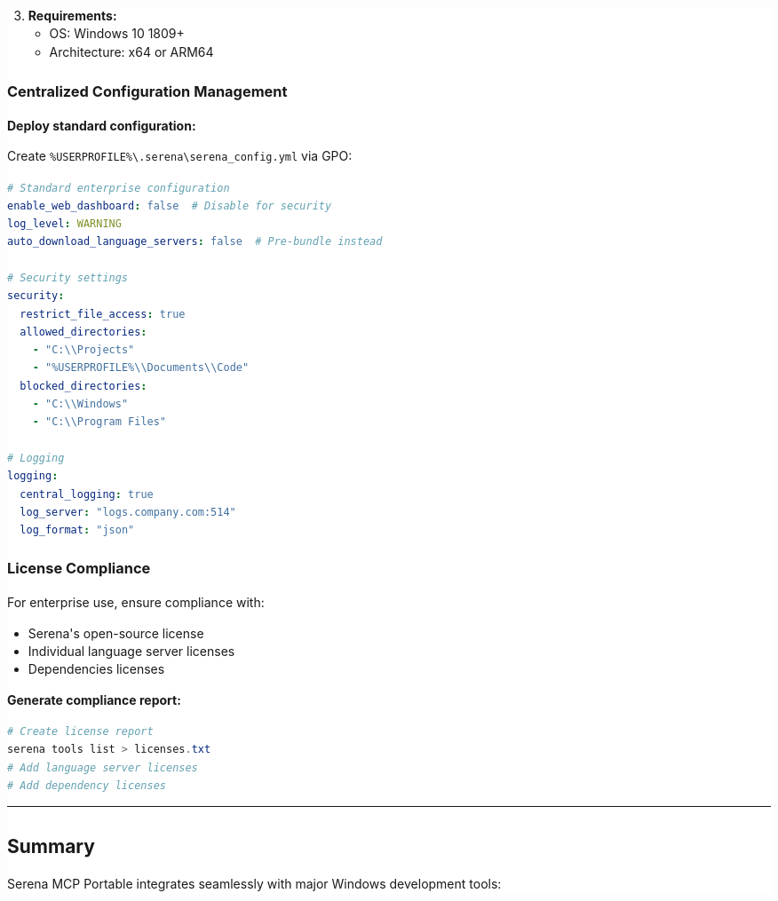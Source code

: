 3. **Requirements:**
   - OS: Windows 10 1809+
   - Architecture: x64 or ARM64

### Centralized Configuration Management

**Deploy standard configuration:**

Create `%USERPROFILE%\.serena\serena_config.yml` via GPO:

```yaml
# Standard enterprise configuration
enable_web_dashboard: false  # Disable for security
log_level: WARNING
auto_download_language_servers: false  # Pre-bundle instead

# Security settings
security:
  restrict_file_access: true
  allowed_directories:
    - "C:\\Projects"
    - "%USERPROFILE%\\Documents\\Code"
  blocked_directories:
    - "C:\\Windows"
    - "C:\\Program Files"

# Logging
logging:
  central_logging: true
  log_server: "logs.company.com:514"
  log_format: "json"
```

### License Compliance

For enterprise use, ensure compliance with:
- Serena's open-source license
- Individual language server licenses
- Dependencies licenses

**Generate compliance report:**

```powershell
# Create license report
serena tools list > licenses.txt
# Add language server licenses
# Add dependency licenses
```

---

## Summary

Serena MCP Portable integrates seamlessly with major Windows development tools:
